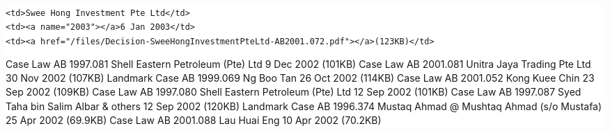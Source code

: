     <td>Swee Hong Investment Pte Ltd</td>
    <td><a name="2003"></a>6 Jan 2003</td>
    <td><a href="/files/Decision-SweeHongInvestmentPteLtd-AB2001.072.pdf"></a>(123KB)</td>
  </tr>
  <tr>
    <td>Case Law</td>
    <td class="widthlength">AB 1997.081</td>
    <td>Shell Eastern Petroleum (Pte) Ltd</td>
    <td><a name="2002"></a>9 Dec 2002</td>
    <td><a href="/files/Decision-ShellEasternPetroleumPteLtd-AB1997.081.pdf" target="_blank"></a>(101KB)</td>
  </tr>
  <tr>
    <td>Case Law</td>
    <td class="widthlength">AB 2001.081</td>
    <td>Unitra Jaya Trading Pte Ltd</td>
    <td><a name="2002"></a>30 Nov 2002	</td>
    <td><a href="/files/Decision-UnitraJayaTradingPteLtd-AB2001.081.pdf" target="_blank"></a>(107KB)</td>
  </tr>
  <tr>
    <td>Landmark Case</td>
    <td class="widthlength">AB 1999.069</td>
    <td>Ng Boo Tan</td>
    <td><a name="2002"></a>26 Oct 2002</td>
    <td><a href="/files/Decision-NgBooTan-AB1999.069.pdf"></a>(114KB)</td>
  </tr>
  <tr>
    <td>Case Law</td>
    <td class="widthlength">AB 2001.052</td>
    <td>Kong Kuee Chin</td>
    <td><a name="2002"></a>23 Sep 2002</td>
    <td><a href="/files/Decision-KongKueeCihn-AB2001.052.pdf" target="_blank"></a>(109KB)</td>
  </tr>
  <tr>
    <td>Case Law</td>
    <td class="widthlength">AB 1997.080</td>
    <td>Shell Eastern Petroleum (Pte) Ltd</td>
    <td><a name="2002"></a>12 Sep 2002</td>
    <td><a href="/files/Decision-ShellEasternPetroleum(Pte)Ltd-AB1997.081.pdf" target="_blank"></a>(101KB)</td>
  </tr>
  <tr>
    <td>Case Law</td>
    <td class="widthlength">AB 1997.087</td>
    <td>Syed Taha bin Salim Albar & others</td>
    <td><a name="2002"></a>12 Sep 2002</td>
    <td><a href="/files/Decision-SyedTahabinSalimAlbar&Others-AB1997.087.pdf" target="_blank"></a>(120KB)</td>
  </tr>
  <tr>
    <td>Landmark Case</td>
    <td class="widthlength">AB 1996.374	</td>
    <td>Mustaq Ahmad @ Mushtaq Ahmad (s/o Mustafa)</td>
    <td><a name="2002"></a>25 Apr 2002</td>
    <td><a href="/files/Decision-MustaqAhmadMushtaqAhmad(sonofMustaffa)-22January2002-AB1996.374.pdf"></a>(69.9KB)</td>
  </tr>
  <tr>
    <td>Case Law</td>
    <td class="widthlength">AB 2001.088</td>
    <td>Lau Huai Eng</td>
    <td><a name="2002"></a>10 Apr 2002</td>
    <td><a href="/files/Decision-LauHuaiEng-AB2001.088.pdf" target="_blank"></a>(70.2KB)</td>